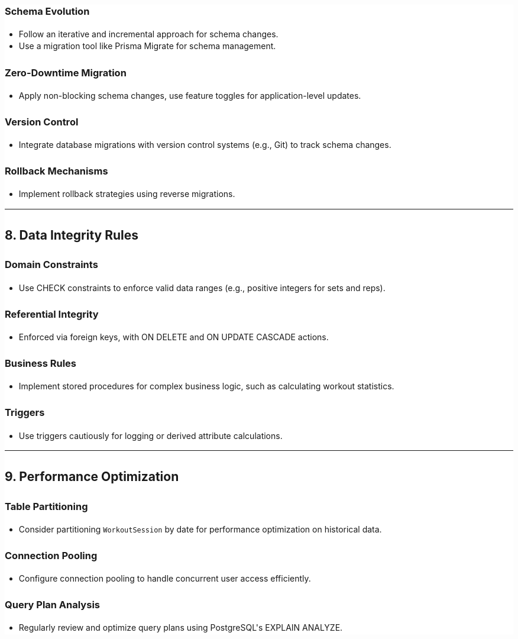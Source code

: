 ### Schema Evolution

- Follow an iterative and incremental approach for schema changes.
- Use a migration tool like Prisma Migrate for schema management.

### Zero-Downtime Migration

- Apply non-blocking schema changes, use feature toggles for application-level updates.

### Version Control

- Integrate database migrations with version control systems (e.g., Git) to track schema changes.

### Rollback Mechanisms

- Implement rollback strategies using reverse migrations.

---

## 8. Data Integrity Rules

### Domain Constraints

- Use CHECK constraints to enforce valid data ranges (e.g., positive integers for sets and reps).

### Referential Integrity

- Enforced via foreign keys, with ON DELETE and ON UPDATE CASCADE actions.

### Business Rules

- Implement stored procedures for complex business logic, such as calculating workout statistics.

### Triggers

- Use triggers cautiously for logging or derived attribute calculations.

---

## 9. Performance Optimization

### Table Partitioning

- Consider partitioning `WorkoutSession` by date for performance optimization on historical data.

### Connection Pooling

- Configure connection pooling to handle concurrent user access efficiently.

### Query Plan Analysis

- Regularly review and optimize query plans using PostgreSQL's EXPLAIN ANALYZE.
